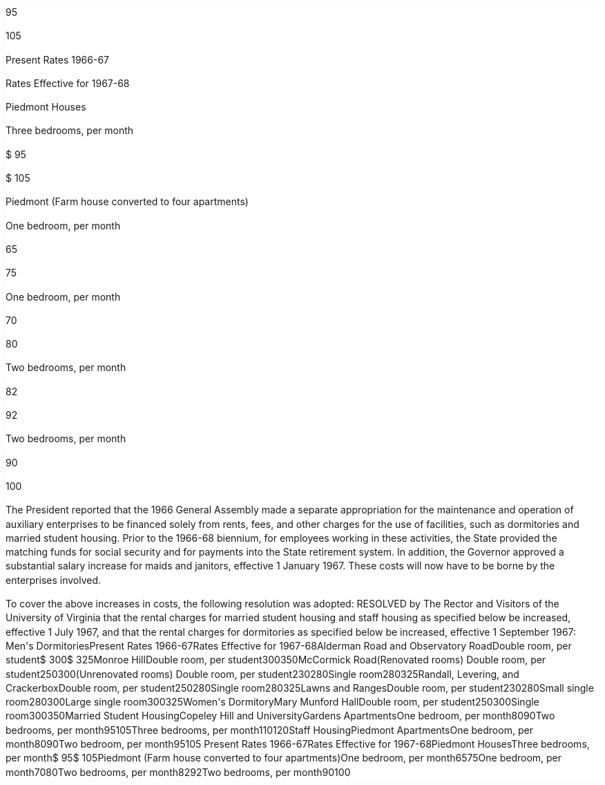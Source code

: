 95

105

Present Rates 1966-67

Rates Effective for 1967-68

Piedmont Houses

Three bedrooms, per month

$ 95

$ 105

Piedmont (Farm house converted to four apartments)

One bedroom, per month

65

75

One bedroom, per month

70

80

Two bedrooms, per month

82

92

Two bedrooms, per month

90

100

The President reported that the 1966 General Assembly made a separate appropriation for the maintenance and operation of auxiliary enterprises to be financed solely from rents, fees, and other charges for the use of facilities, such as dormitories and married student housing. Prior to the 1966-68 biennium, for employees working in these activities, the State provided the matching funds for social security and for payments into the State retirement system. In addition, the Governor approved a substantial salary increase for maids and janitors, effective 1 January 1967. These costs will now have to be borne by the enterprises involved.

To cover the above increases in costs, the following resolution was adopted: RESOLVED by The Rector and Visitors of the University of Virginia that the rental charges for married student housing and staff housing as specified below be increased, effective 1 July 1967, and that the rental charges for dormitories as specified below be increased, effective 1 September 1967: Men's DormitoriesPresent Rates 1966-67Rates Effective for 1967-68Alderman Road and Observatory RoadDouble room, per student$ 300$ 325Monroe HillDouble room, per student300350McCormick Road(Renovated rooms) Double room, per student250300(Unrenovated rooms) Double room, per student230280Single room280325Randall, Levering, and CrackerboxDouble room, per student250280Single room280325Lawns and RangesDouble room, per student230280Small single room280300Large single room300325Women's DormitoryMary Munford HallDouble room, per student250300Single room300350Married Student HousingCopeley Hill and UniversityGardens ApartmentsOne bedroom, per month8090Two bedrooms, per month95105Three bedrooms, per month110120Staff HousingPiedmont ApartmentsOne bedroom, per month8090Two bedroom, per month95105 Present Rates 1966-67Rates Effective for 1967-68Piedmont HousesThree bedrooms, per month$ 95$ 105Piedmont (Farm house converted to four apartments)One bedroom, per month6575One bedroom, per month7080Two bedrooms, per month8292Two bedrooms, per month90100
